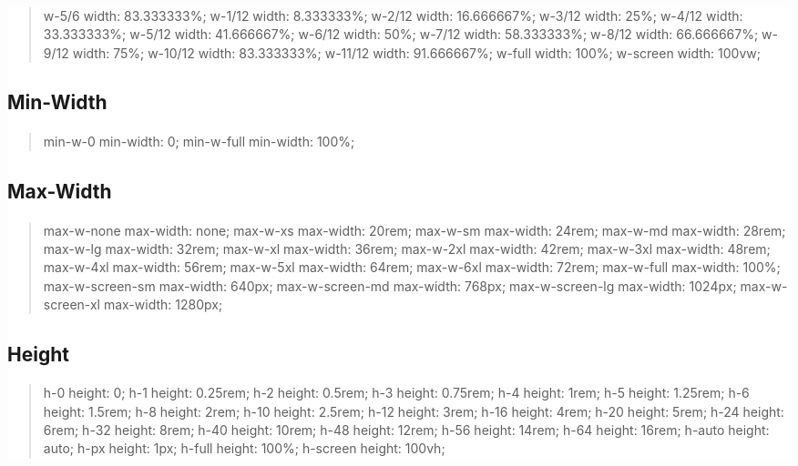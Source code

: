 >   w-5/6	width: 83.333333%;
>   w-1/12	width: 8.333333%;
>   w-2/12	width: 16.666667%;
>   w-3/12	width: 25%;
>   w-4/12	width: 33.333333%;
>   w-5/12	width: 41.666667%;
>   w-6/12	width: 50%;
>   w-7/12	width: 58.333333%;
>   w-8/12	width: 66.666667%;
>   w-9/12	width: 75%;
>   w-10/12	width: 83.333333%;
>   w-11/12	width: 91.666667%;
>   w-full	width: 100%;
>   w-screen	width: 100vw;

## Min-Width
>   min-w-0	    min-width: 0;
>   min-w-full	min-width: 100%;

## Max-Width
>   max-w-none	max-width: none;
>   max-w-xs	max-width: 20rem;
>   max-w-sm	max-width: 24rem;
>   max-w-md	max-width: 28rem;
>   max-w-lg	max-width: 32rem;
>   max-w-xl	max-width: 36rem;
>   max-w-2xl	max-width: 42rem;
>   max-w-3xl	max-width: 48rem;
>   max-w-4xl	max-width: 56rem;
>   max-w-5xl	max-width: 64rem;
>   max-w-6xl	max-width: 72rem;
>   max-w-full	max-width: 100%;
>   max-w-screen-sm	max-width: 640px;
>   max-w-screen-md	max-width: 768px;
>   max-w-screen-lg	max-width: 1024px;
>   max-w-screen-xl	max-width: 1280px;

## Height
>   h-0	height: 0;
>   h-1	height: 0.25rem;
>   h-2	height: 0.5rem;
>   h-3	height: 0.75rem;
>   h-4	height: 1rem;
>   h-5	height: 1.25rem;
>   h-6	height: 1.5rem;
>   h-8	height: 2rem;
>   h-10	height: 2.5rem;
>   h-12	height: 3rem;
>   h-16	height: 4rem;
>   h-20	height: 5rem;
>   h-24	height: 6rem;
>   h-32	height: 8rem;
>   h-40	height: 10rem;
>   h-48	height: 12rem;
>   h-56	height: 14rem;
>   h-64	height: 16rem;
>   h-auto	height: auto;
>   h-px	height: 1px;
>   h-full	height: 100%;
>   h-screen	height: 100vh;
